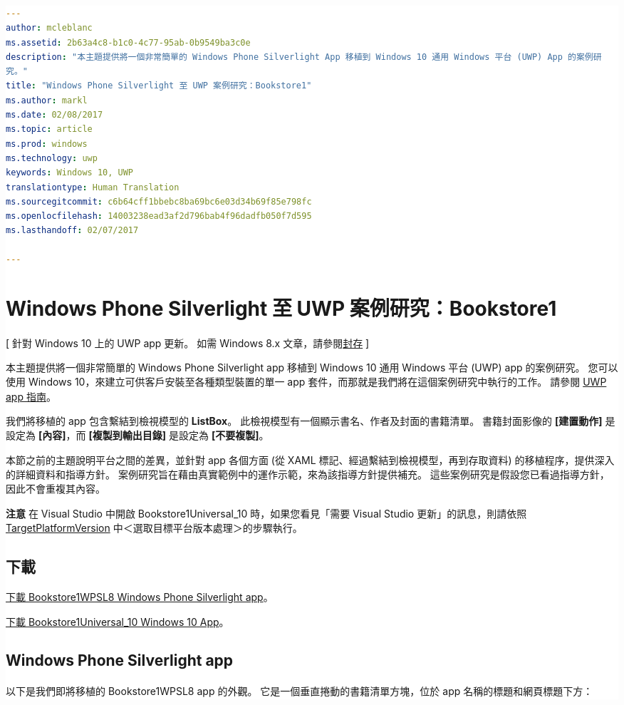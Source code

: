 ```yaml
---
author: mcleblanc
ms.assetid: 2b63a4c8-b1c0-4c77-95ab-0b9549ba3c0e
description: "本主題提供將一個非常簡單的 Windows Phone Silverlight App 移植到 Windows 10 通用 Windows 平台 (UWP) App 的案例研究。"
title: "Windows Phone Silverlight 至 UWP 案例研究：Bookstore1"
ms.author: markl
ms.date: 02/08/2017
ms.topic: article
ms.prod: windows
ms.technology: uwp
keywords: Windows 10, UWP
translationtype: Human Translation
ms.sourcegitcommit: c6b64cff1bbebc8ba69bc6e03d34b69f85e798fc
ms.openlocfilehash: 14003238ead3af2d796bab4f96dadfb050f7d595
ms.lasthandoff: 02/07/2017

---
```


# <a name="windows-phone-silverlight-to-uwp-case-study-bookstore1"></a>Windows Phone Silverlight 至 UWP 案例研究：Bookstore1

\[ 針對 Windows 10 上的 UWP app 更新。 如需 Windows 8.x 文章，請參閱[封存](http://go.microsoft.com/fwlink/p/?linkid=619132) \]

本主題提供將一個非常簡單的 Windows Phone Silverlight app 移植到 Windows 10 通用 Windows 平台 (UWP) app 的案例研究。 您可以使用 Windows 10，來建立可供客戶安裝至各種類型裝置的單一 app 套件，而那就是我們將在這個案例研究中執行的工作。 請參閱 [UWP app 指南](https://msdn.microsoft.com/library/windows/apps/dn894631)。

我們將移植的 app 包含繫結到檢視模型的 **ListBox**。 此檢視模型有一個顯示書名、作者及封面的書籍清單。 書籍封面影像的 **\[建置動作\]** 是設定為 **\[內容\]**，而 **\[複製到輸出目錄\]** 是設定為 **\[不要複製\]**。

本節之前的主題說明平台之間的差異，並針對 app 各個方面 (從 XAML 標記、經過繫結到檢視模型，再到存取資料) 的移植程序，提供深入的詳細資料和指導方針。 案例研究旨在藉由真實範例中的運作示範，來為該指導方針提供補充。 這些案例研究是假設您已看過指導方針，因此不會重複其內容。

**注意** 在 Visual Studio 中開啟 Bookstore1Universal\_10 時，如果您看見「需要 Visual Studio 更新」的訊息，則請依照 [TargetPlatformVersion](wpsl-to-uwp-troubleshooting.md) 中＜選取目標平台版本處理＞的步驟執行。

## <a name="downloads"></a>下載

[下載 Bookstore1WPSL8 Windows Phone Silverlight app](http://go.microsoft.com/fwlink/?linkid=517053)。

[下載 Bookstore1Universal\_10 Windows 10 App](http://go.microsoft.com/fwlink/?linkid=532950)。

## <a name="the-windows-phone-silverlight-app"></a>Windows Phone Silverlight app

以下是我們即將移植的 Bookstore1WPSL8 app 的外觀。 它是一個垂直捲動的書籍清單方塊，位於 app 名稱的標題和網頁標題下方：
